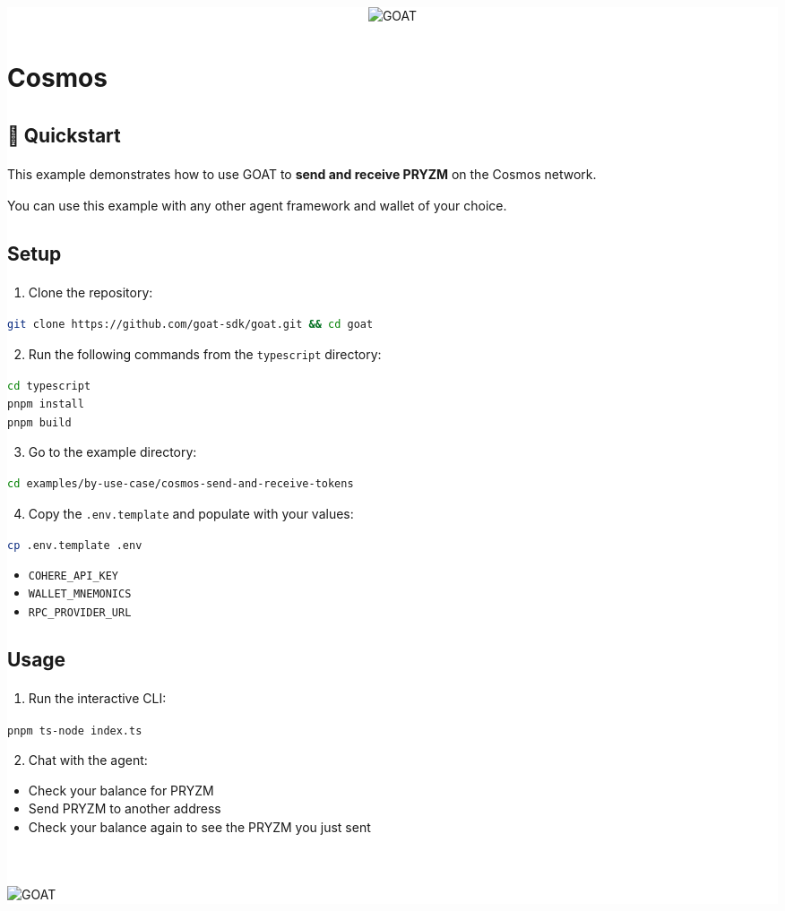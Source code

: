 <div align="center">
<img src="https://github.com/user-attachments/assets/5fc7f121-259c-492c-8bca-f15fe7eb830c" alt="GOAT" width="100px" height="auto" style="object-fit: contain;">
</div>


# Cosmos
## 🚀 Quickstart

This example demonstrates how to use GOAT to **send and receive PRYZM** on the Cosmos network.

You can use this example with any other agent framework and wallet of your choice.

## Setup
1. Clone the repository:
```bash
git clone https://github.com/goat-sdk/goat.git && cd goat
```

2. Run the following commands from the `typescript` directory:
```bash
cd typescript
pnpm install
pnpm build
```

3. Go to the example directory:
```bash
cd examples/by-use-case/cosmos-send-and-receive-tokens
```

4. Copy the `.env.template` and populate with your values:
```bash
cp .env.template .env
```
- `COHERE_API_KEY`
- `WALLET_MNEMONICS`
- `RPC_PROVIDER_URL`

## Usage
1. Run the interactive CLI:
```bash
pnpm ts-node index.ts
```

2. Chat with the agent:
- Check your balance for PRYZM
- Send PRYZM to another address
- Check your balance again to see the PRYZM you just sent

<footer>
<br/>
<br/>
<div>
  <img src="https://github.com/user-attachments/assets/4821833e-52e5-4126-a2a1-59e9fa9bebd7" alt="GOAT" width="100%" height="auto" style="object-fit: contain; max-width: 800px;">

<div>
</footer>
